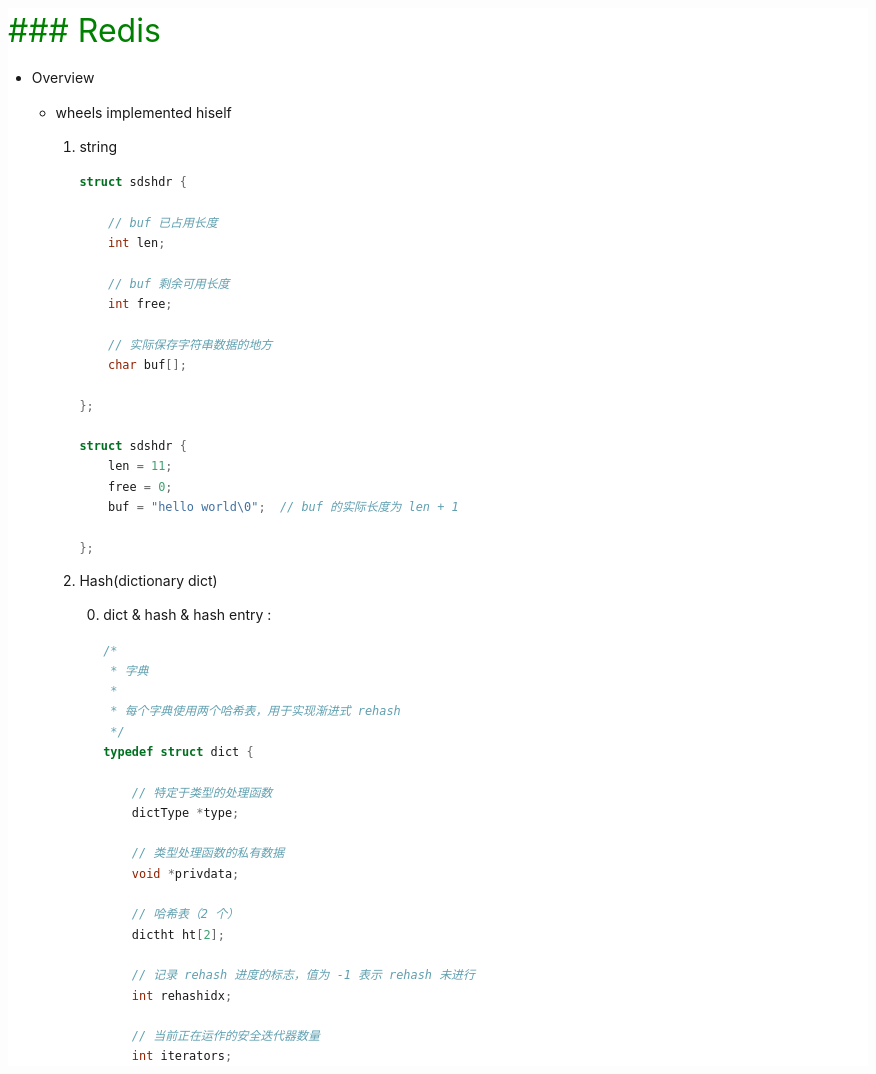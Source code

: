 <font color="green" size="6">
<a name="101redis"></a>
### Redis 
</font>

* Overview

    * wheels implemented hiself

        1. string 

            ```cpp
            struct sdshdr {

                // buf 已占用长度
                int len;

                // buf 剩余可用长度
                int free;

                // 实际保存字符串数据的地方
                char buf[];

            };

            struct sdshdr {
                len = 11;
                free = 0;
                buf = "hello world\0";  // buf 的实际长度为 len + 1

            };
            ```

        2. Hash(dictionary dict)

            0. dict & hash & hash entry :

                ```cpp
                /*
                 * 字典
                 *
                 * 每个字典使用两个哈希表，用于实现渐进式 rehash
                 */
                typedef struct dict {

                    // 特定于类型的处理函数
                    dictType *type;

                    // 类型处理函数的私有数据
                    void *privdata;

                    // 哈希表（2 个）
                    dictht ht[2];

                    // 记录 rehash 进度的标志，值为 -1 表示 rehash 未进行
                    int rehashidx;

                    // 当前正在运作的安全迭代器数量
                    int iterators;
